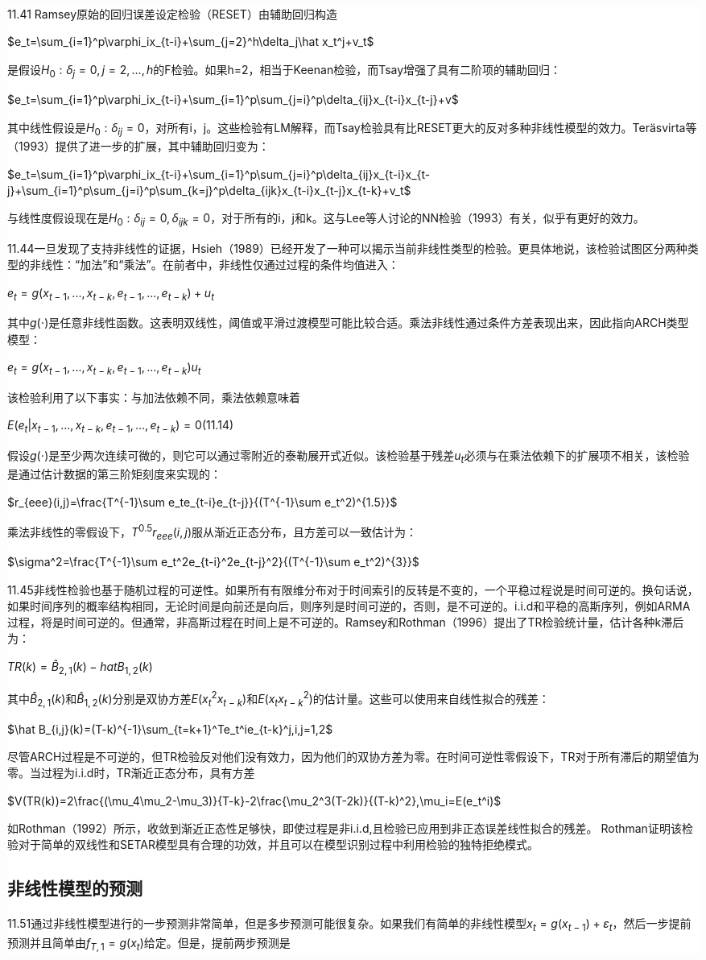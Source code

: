 

11.41 Ramsey原始的回归误差设定检验（RESET）由辅助回归构造

$e_t=\sum_{i=1}^p\varphi_ix_{t-i}+\sum_{j=2}^h\delta_j\hat x_t^j+v_t$

是假设$H_0:\delta_j=0,j=2,...,h$的F检验。如果h=2，相当于Keenan检验，而Tsay增强了具有二阶项的辅助回归：

$e_t=\sum_{i=1}^p\varphi_ix_{t-i}+\sum_{i=1}^p\sum_{j=i}^p\delta_{ij}x_{t-i}x_{t-j}+v$

其中线性假设是$H_0:\delta_{ij}=0$，对所有i，j。这些检验有LM解释，而Tsay检验具有比RESET更大的反对多种非线性模型的效力。Teräsvirta等（1993）提供了进一步的扩展，其中辅助回归变为：

$e_t=\sum_{i=1}^p\varphi_ix_{t-i}+\sum_{i=1}^p\sum_{j=i}^p\delta_{ij}x_{t-i}x_{t-j}+\sum_{i=1}^p\sum_{j=i}^p\sum_{k=j}^p\delta_{ijk}x_{t-i}x_{t-j}x_{t-k}+v_t$

与线性度假设现在是$H_0:\delta_{ij}=0,\delta_{ijk}=0$，对于所有的i，j和k。这与Lee等人讨论的NN检验（1993）有关，似乎有更好的效力。



11.44一旦发现了支持非线性的证据，Hsieh（1989）已经开发了一种可以揭示当前非线性类型的检验。更具体地说，该检验试图区分两种类型的非线性：“加法”和“乘法”。在前者中，非线性仅通过过程的条件均值进入：

$e_t=g(x_{t-1},...,x_{t-k},e_{t-1},...,e_{t-k})+u_t$

其中$g(\cdot)$是任意非线性函数。这表明双线性，阈值或平滑过渡模型可能比较合适。乘法非线性通过条件方差表现出来，因此指向ARCH类型模型：

$e_t=g(x_{t-1},...,x_{t-k},e_{t-1},...,e_{t-k})u_t$

该检验利用了以下事实：与加法依赖不同，乘法依赖意味着

$E(e_t|x_{t-1},...,x_{t-k},e_{t-1},...,e_{t-k})=0$(11.14)

假设$g(\cdot)$是至少两次连续可微的，则它可以通过零附近的泰勒展开式近似。该检验基于残差$u_t$必须与在乘法依赖下的扩展项不相关，该检验是通过估计数据的第三阶矩刻度来实现的：

$r_{eee}(i,j)=\frac{T^{-1}\sum e_te_{t-i}e_{t-j}}{(T^{-1}\sum e_t^2)^{1.5}}$

乘法非线性的零假设下，$T^{0.5}r_{eee}(i,j)$服从渐近正态分布，且方差可以一致估计为：

$\sigma^2=\frac{T^{-1}\sum e_t^2e_{t-i}^2e_{t-j}^2}{(T^{-1}\sum e_t^2)^{3}}$



11.45非线性检验也基于随机过程的可逆性。如果所有有限维分布对于时间索引的反转是不变的，一个平稳过程说是时间可逆的。换句话说，如果时间序列的概率结构相同，无论时间是向前还是向后，则序列是时间可逆的，否则，是不可逆的。i.i.d和平稳的高斯序列，例如ARMA过程，将是时间可逆的。但通常，非高斯过程在时间上是不可逆的。Ramsey和Rothman（1996）提出了TR检验统计量，估计各种k滞后为：

$TR(k)=\hat B_{2,1}(k)-hat B_{1,2}(k)$

其中$\hat B_{2,1}(k)$和$\hat B_{1,2}(k)$分别是双协方差$E(x_t^2x_{t-k})$和$E(x_tx_{t-k}^2)$的估计量。这些可以使用来自线性拟合的残差：

$\hat B_{i,j}(k)=(T-k)^{-1}\sum_{t=k+1}^Te_t^ie_{t-k}^j,i,j=1,2$

尽管ARCH过程是不可逆的，但TR检验反对他们没有效力，因为他们的双协方差为零。在时间可逆性零假设下，TR对于所有滞后的期望值为零。当过程为i.i.d时，TR渐近正态分布，具有方差

$V(TR(k))=2\frac{(\mu_4\mu_2-\mu_3)}{T-k}-2\frac{\mu_2^3(T-2k)}{(T-k)^2},\mu_i=E(e_t^i)$

如Rothman（1992）所示，收敛到渐近正态性足够快，即使过程是非i.i.d,且检验已应用到非正态误差线性拟合的残差。 Rothman证明该检验对于简单的双线性和SETAR模型具有合理的功效，并且可以在模型识别过程中利用检验的独特拒绝模式。



## **非线性模型的预测**

11.51通过非线性模型进行的一步预测非常简单，但是多步预测可能很复杂。如果我们有简单的非线性模型$x_t=g(x_{t-1})+\varepsilon_t$，然后一步提前预测并且简单由$f_{T,1}=g(x_t)$给定。但是，提前两步预测是
